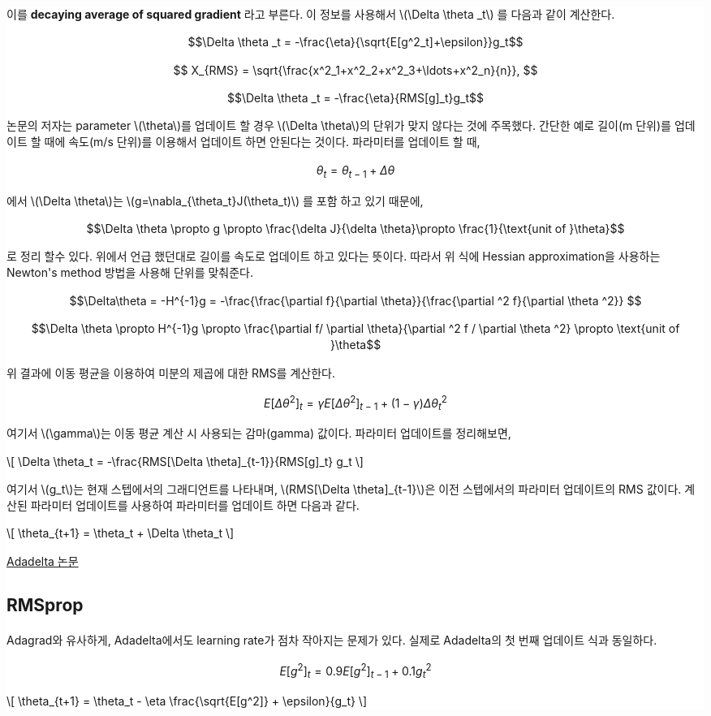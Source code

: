 이를 **decaying average of squared gradient** 라고 부른다. 이 정보를 사용해서 \\(\Delta \theta _t\\) 를 다음과 같이 계산한다.

$$\Delta \theta _t = -\frac{\eta}{\sqrt{E[g^2_t]+\epsilon}}g_t$$

$$
X_{RMS} = \sqrt{\frac{x^2_1+x^2_2+x^2_3+\ldots+x^2_n}{n}},
$$

$$\Delta \theta _t = -\frac{\eta}{RMS[g]_t}g_t$$

논문의 저자는 parameter \\(\theta\\)를 업데이트 할 경우 \\(\Delta \theta\\)의 단위가 맞지 않다는 것에 주목했다. 간단한 예로 길이(m 단위)를 업데이트 할 때에 속도(m/s 단위)를 이용해서 업데이트 하면 안된다는 것이다. 파라미터를 업데이트 할 때, 

$$\theta _t = \theta _{t-1}+ \Delta \theta$$

에서 \\(\Delta \theta\\)는 \\(g=\nabla_{\theta_t}J(\theta_t)\\) 를 포함 하고 있기 때문에,

$$\Delta \theta \propto g \propto \frac{\delta J}{\delta \theta}\propto \frac{1}{\text{unit of }\theta}$$

로 정리 할수 있다. 위에서 언급 했던대로 길이를 속도로 업데이트 하고 있다는 뜻이다. 따라서 위 식에 Hessian approximation을 사용하는 Newton's method 방법을 사용해 단위를 맞춰준다. 

$$\Delta\theta = -H^{-1}g = -\frac{\frac{\partial f}{\partial \theta}}{\frac{\partial ^2 f}{\partial \theta ^2}} $$

$$\Delta \theta \propto H^{-1}g \propto 
\frac{\partial f/ \partial \theta}{\partial ^2 f / \partial \theta ^2}
\propto \text{unit of }\theta$$

위 결과에 이동 평균을 이용하여 미분의 제곱에 대한 RMS를 계산한다.

$$
E[\Delta \theta^2]_t = \gamma E[\Delta \theta^2]_{t-1} + (1-\gamma) \Delta \theta^2_t
$$

여기서 \\(\gamma\\)는 이동 평균 계산 시 사용되는 감마(gamma) 값이다. 파라미터 업데이트를 정리해보면, 

\\[
\Delta \theta_t = -\frac{RMS[\Delta \theta]_{t-1}}{RMS[g]_t} g_t
\\]

여기서 \\(g_t\\)는 현재 스텝에서의 그래디언트를 나타내며, \\(RMS[\Delta \theta]_{t-1}\\)은 이전 스텝에서의 파라미터 업데이트의 RMS 값이다. 계산된 파라미터 업데이트를 사용하여 파라미터를 업데이트 하면 다음과 같다.

\\[
\theta_{t+1} = \theta_t + \Delta \theta_t
\\]

[Adadelta 논문](https://arxiv.org/abs/1212.5701)

## RMSprop
Adagrad와 유사하게, Adadelta에서도 learning rate가 점차 작아지는 문제가 있다. 실제로 Adadelta의 첫 번째 업데이트 식과 동일하다.

$$ E[g^2]_t = 0.9 E[g^2]_{t-1} + 0.1 g^2_t $$

\\[ \theta_{t+1} = \theta_t - \eta \frac{\sqrt{E[g^2]} + \epsilon}{g_t} \\]
